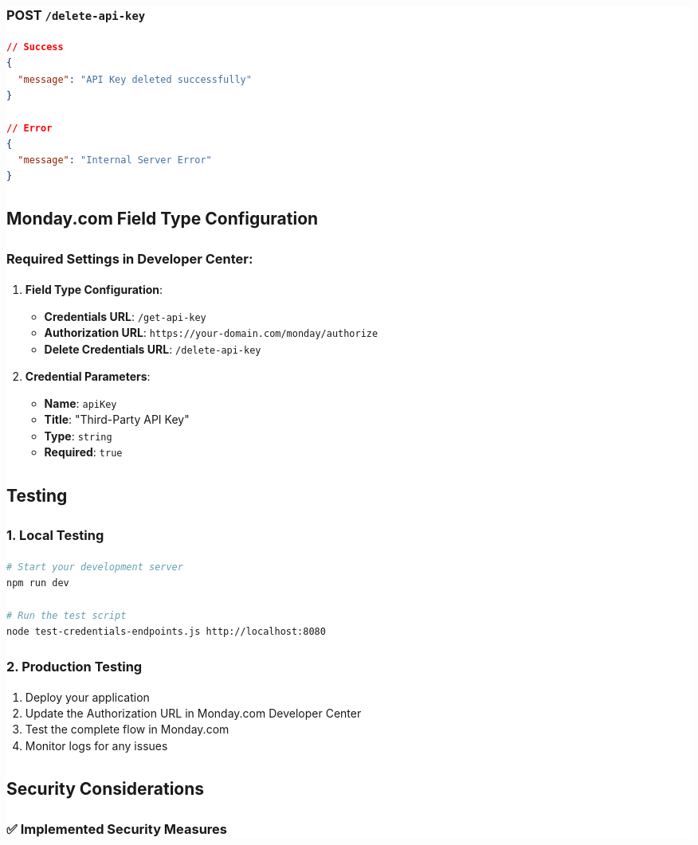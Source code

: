 ### POST `/delete-api-key`

```json
// Success
{
  "message": "API Key deleted successfully"
}

// Error
{
  "message": "Internal Server Error"
}
```

## Monday.com Field Type Configuration

### Required Settings in Developer Center:

1. **Field Type Configuration**:

   - **Credentials URL**: `/get-api-key`
   - **Authorization URL**: `https://your-domain.com/monday/authorize`
   - **Delete Credentials URL**: `/delete-api-key`

2. **Credential Parameters**:
   - **Name**: `apiKey`
   - **Title**: "Third-Party API Key"
   - **Type**: `string`
   - **Required**: `true`

## Testing

### 1. **Local Testing**

```bash
# Start your development server
npm run dev

# Run the test script
node test-credentials-endpoints.js http://localhost:8080
```

### 2. **Production Testing**

1. Deploy your application
2. Update the Authorization URL in Monday.com Developer Center
3. Test the complete flow in Monday.com
4. Monitor logs for any issues

## Security Considerations

### ✅ **Implemented Security Measures**
